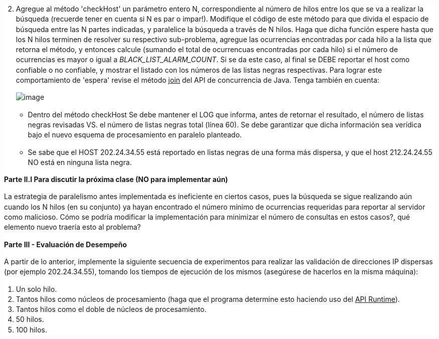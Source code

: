 

2. Agregue al método 'checkHost' un parámetro entero N, correspondiente al número de hilos entre los que se va a realizar la búsqueda (recuerde tener en cuenta si N es par o impar!). Modifique el código de este método para que divida el espacio de búsqueda entre las N partes indicadas, y paralelice la búsqueda a través de N hilos. Haga que dicha función espere hasta que los N hilos terminen de resolver su respectivo sub-problema, agregue las ocurrencias encontradas por cada hilo a la lista que retorna el método, y entonces calcule (sumando el total de ocurrencuas encontradas por cada hilo) si el número de ocurrencias es mayor o igual a _BLACK_LIST_ALARM_COUNT_. Si se da este caso, al final se DEBE reportar el host como confiable o no confiable, y mostrar el listado con los números de las listas negras respectivas. Para lograr este comportamiento de 'espera' revise el método [join](https://docs.oracle.com/javase/tutorial/essential/concurrency/join.html) del API de concurrencia de Java. Tenga también en cuenta:
	
	![image](https://user-images.githubusercontent.com/50029247/106073457-18c99a80-60d8-11eb-8149-5ba82b2f2d31.png)

	* Dentro del método checkHost Se debe mantener el LOG que informa, antes de retornar el resultado, el número de listas negras revisadas VS. el número de listas negras total (línea 60). Se debe garantizar que dicha información sea verídica bajo el nuevo esquema de procesamiento en paralelo planteado.

	* Se sabe que el HOST 202.24.34.55 está reportado en listas negras de una forma más dispersa, y que el host 212.24.24.55 NO está en ninguna lista negra.


**Parte II.I Para discutir la próxima clase (NO para implementar aún)**

La estrategia de paralelismo antes implementada es ineficiente en ciertos casos, pues la búsqueda se sigue realizando aún cuando los N hilos (en su conjunto) ya hayan encontrado el número mínimo de ocurrencias requeridas para reportar al servidor como malicioso. Cómo se podría modificar la implementación para minimizar el número de consultas en estos casos?, qué elemento nuevo traería esto al problema?

**Parte III - Evaluación de Desempeño**

A partir de lo anterior, implemente la siguiente secuencia de experimentos para realizar las validación de direcciones IP dispersas (por ejemplo 202.24.34.55), tomando los tiempos de ejecución de los mismos (asegúrese de hacerlos en la misma máquina):

1. Un solo hilo.
2. Tantos hilos como núcleos de procesamiento (haga que el programa determine esto haciendo uso del [API Runtime](https://docs.oracle.com/javase/7/docs/api/java/lang/Runtime.html)).
3. Tantos hilos como el doble de núcleos de procesamiento.
4. 50 hilos.
5. 100 hilos.
